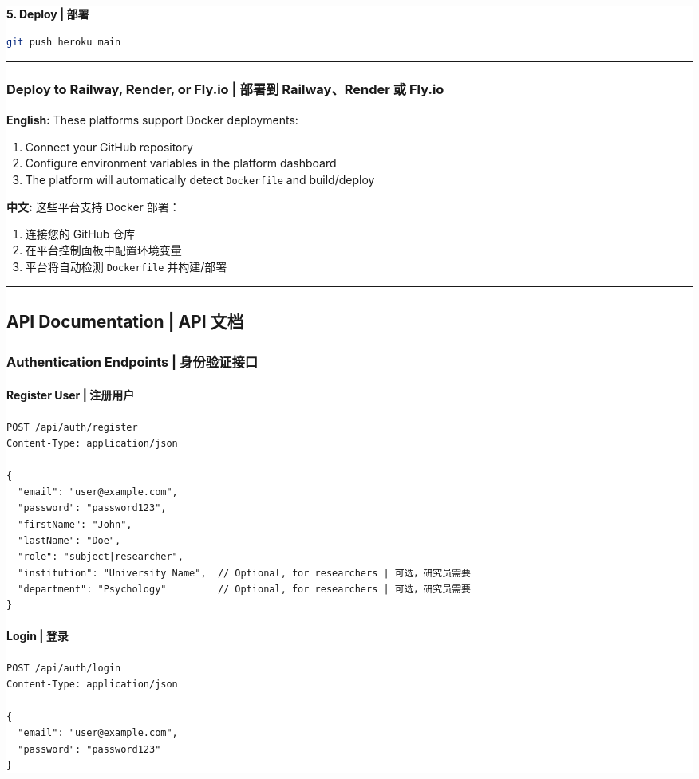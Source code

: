 **5. Deploy | 部署**

```bash
git push heroku main
```

---

### Deploy to Railway, Render, or Fly.io | 部署到 Railway、Render 或 Fly.io

**English:** These platforms support Docker deployments:
1. Connect your GitHub repository
2. Configure environment variables in the platform dashboard
3. The platform will automatically detect `Dockerfile` and build/deploy

**中文:** 这些平台支持 Docker 部署：
1. 连接您的 GitHub 仓库
2. 在平台控制面板中配置环境变量
3. 平台将自动检测 `Dockerfile` 并构建/部署

---

## API Documentation | API 文档

### Authentication Endpoints | 身份验证接口

#### Register User | 注册用户

```http
POST /api/auth/register
Content-Type: application/json

{
  "email": "user@example.com",
  "password": "password123",
  "firstName": "John",
  "lastName": "Doe",
  "role": "subject|researcher",
  "institution": "University Name",  // Optional, for researchers | 可选，研究员需要
  "department": "Psychology"         // Optional, for researchers | 可选，研究员需要
}
```

#### Login | 登录

```http
POST /api/auth/login
Content-Type: application/json

{
  "email": "user@example.com",
  "password": "password123"
}
```
